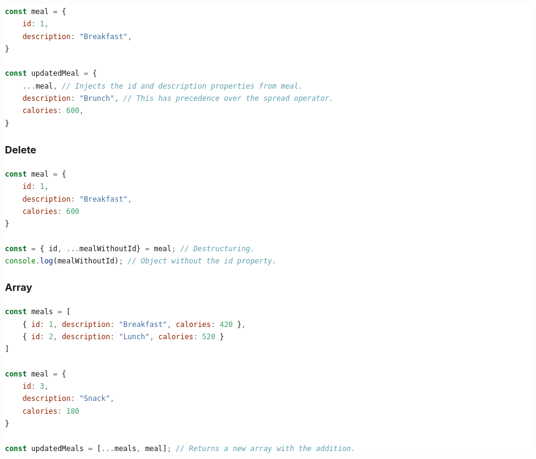```javascript
const meal = {
    id: 1,
    description: "Breakfast",
}

const updatedMeal = {
    ...meal, // Injects the id and description properties from meal.
    description: "Brunch", // This has precedence over the spread operator.
    calories: 600,
}
```

### Delete
```javascript
const meal = {
    id: 1,
    description: "Breakfast",
    calories: 600
}

const = { id, ...mealWithoutId} = meal; // Destructuring.
console.log(mealWithoutId); // Object without the id property.
```

### Array
```javascript
const meals = [
    { id: 1, description: "Breakfast", calories: 420 },
    { id: 2, description: "Lunch", calories: 520 }
]

const meal = {
    id: 3,
    description: "Snack",
    calories: 180
}

const updatedMeals = [...meals, meal]; // Returns a new array with the addition.
```




















